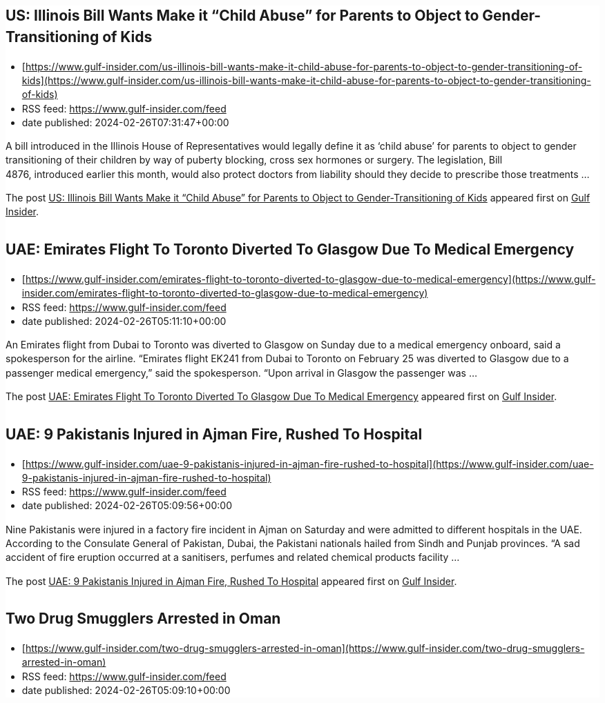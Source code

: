 ## US: Illinois Bill Wants Make it “Child Abuse” for Parents to Object to Gender-Transitioning of Kids
 - [https://www.gulf-insider.com/us-illinois-bill-wants-make-it-child-abuse-for-parents-to-object-to-gender-transitioning-of-kids](https://www.gulf-insider.com/us-illinois-bill-wants-make-it-child-abuse-for-parents-to-object-to-gender-transitioning-of-kids)
 - RSS feed: https://www.gulf-insider.com/feed
 - date published: 2024-02-26T07:31:47+00:00

<p>A bill introduced in the Illinois House of Representatives would legally define it as ‘child abuse’ for parents to object to gender transitioning of their children by way of puberty blocking, cross sex hormones or surgery. The legislation, Bill 4876, introduced earlier this month, would also protect doctors from liability should they decide to prescribe those treatments &#8230;</p>
<p>The post <a href="https://www.gulf-insider.com/us-illinois-bill-wants-make-it-child-abuse-for-parents-to-object-to-gender-transitioning-of-kids/">US: Illinois Bill Wants Make it “Child Abuse” for Parents to Object to Gender-Transitioning of Kids</a> appeared first on <a href="https://www.gulf-insider.com">Gulf Insider</a>.</p>

## UAE: Emirates Flight To Toronto Diverted To Glasgow Due To Medical Emergency
 - [https://www.gulf-insider.com/emirates-flight-to-toronto-diverted-to-glasgow-due-to-medical-emergency](https://www.gulf-insider.com/emirates-flight-to-toronto-diverted-to-glasgow-due-to-medical-emergency)
 - RSS feed: https://www.gulf-insider.com/feed
 - date published: 2024-02-26T05:11:10+00:00

<p>An Emirates flight from Dubai to Toronto was diverted to Glasgow on Sunday due to a medical emergency onboard, said a spokesperson for the airline. “Emirates flight EK241 from Dubai to Toronto on February 25 was diverted to Glasgow due to a passenger medical emergency,” said the spokesperson. &#8220;Upon arrival in Glasgow the passenger was &#8230;</p>
<p>The post <a href="https://www.gulf-insider.com/emirates-flight-to-toronto-diverted-to-glasgow-due-to-medical-emergency/">UAE: Emirates Flight To Toronto Diverted To Glasgow Due To Medical Emergency</a> appeared first on <a href="https://www.gulf-insider.com">Gulf Insider</a>.</p>

## UAE: 9 Pakistanis Injured in Ajman Fire, Rushed To Hospital
 - [https://www.gulf-insider.com/uae-9-pakistanis-injured-in-ajman-fire-rushed-to-hospital](https://www.gulf-insider.com/uae-9-pakistanis-injured-in-ajman-fire-rushed-to-hospital)
 - RSS feed: https://www.gulf-insider.com/feed
 - date published: 2024-02-26T05:09:56+00:00

<p>Nine Pakistanis were injured in a factory fire incident in Ajman on Saturday and were admitted to different hospitals in the UAE. According to the Consulate General of Pakistan, Dubai, the Pakistani nationals hailed from Sindh and Punjab provinces. “A sad accident of fire eruption occurred at a sanitisers, perfumes and related chemical products facility &#8230;</p>
<p>The post <a href="https://www.gulf-insider.com/uae-9-pakistanis-injured-in-ajman-fire-rushed-to-hospital/">UAE: 9 Pakistanis Injured in Ajman Fire, Rushed To Hospital</a> appeared first on <a href="https://www.gulf-insider.com">Gulf Insider</a>.</p>

## Two Drug Smugglers Arrested in Oman
 - [https://www.gulf-insider.com/two-drug-smugglers-arrested-in-oman](https://www.gulf-insider.com/two-drug-smugglers-arrested-in-oman)
 - RSS feed: https://www.gulf-insider.com/feed
 - date published: 2024-02-26T05:09:10+00:00
